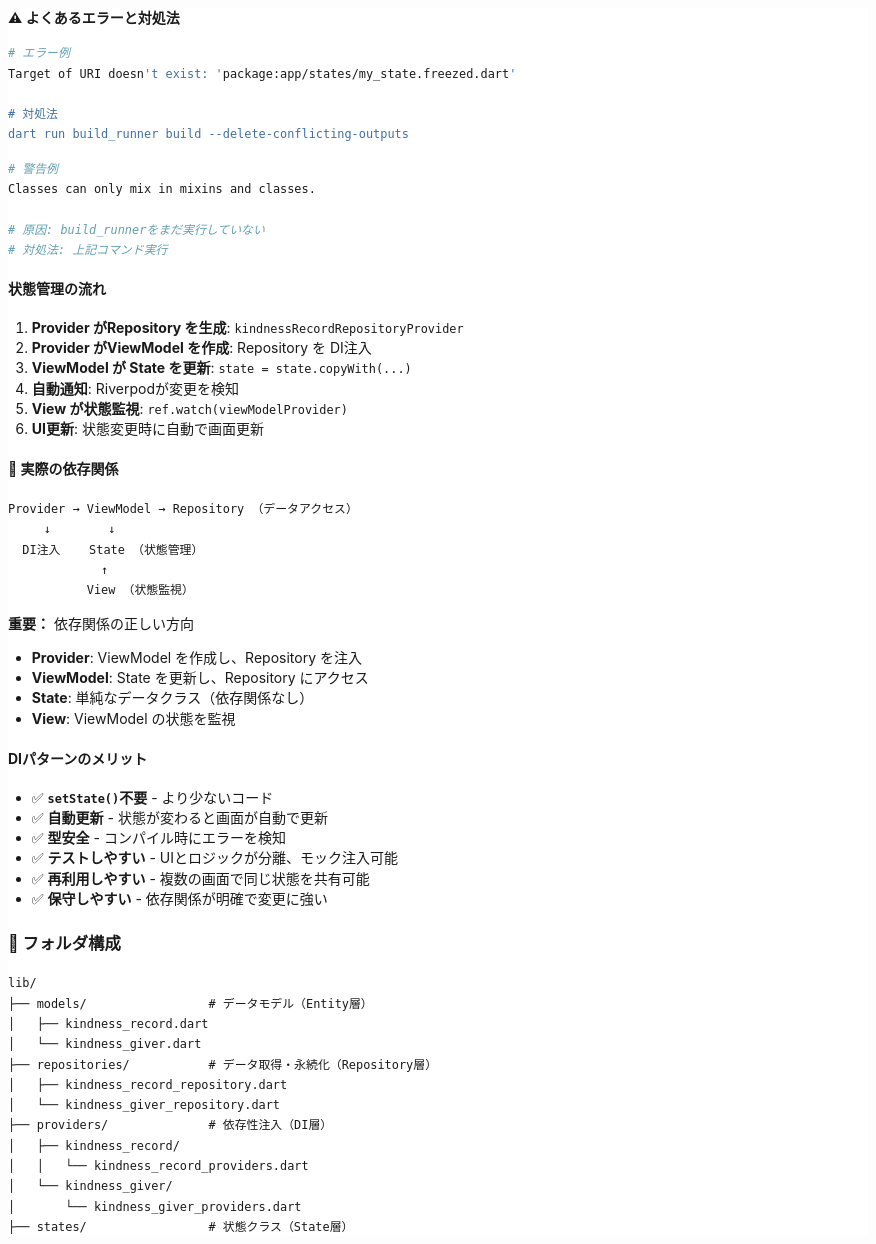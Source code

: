 **⚠️ よくあるエラーと対処法**

```bash
# エラー例
Target of URI doesn't exist: 'package:app/states/my_state.freezed.dart'

# 対処法
dart run build_runner build --delete-conflicting-outputs
```

```bash
# 警告例  
Classes can only mix in mixins and classes.

# 原因: build_runnerをまだ実行していない
# 対処法: 上記コマンド実行
```

#### **状態管理の流れ**

1. **Provider がRepository を生成**: `kindnessRecordRepositoryProvider`
2. **Provider がViewModel を作成**: Repository を DI注入
3. **ViewModel が State を更新**: `state = state.copyWith(...)`
4. **自動通知**: Riverpodが変更を検知
5. **View が状態監視**: `ref.watch(viewModelProvider)`
6. **UI更新**: 状態変更時に自動で画面更新

#### **🔗 実際の依存関係**

```
Provider → ViewModel → Repository （データアクセス）
     ↓        ↓
  DI注入    State （状態管理）
             ↑
           View （状態監視）
```

**重要：** 依存関係の正しい方向
- **Provider**: ViewModel を作成し、Repository を注入
- **ViewModel**: State を更新し、Repository にアクセス
- **State**: 単純なデータクラス（依存関係なし）
- **View**: ViewModel の状態を監視

#### **DIパターンのメリット**

- ✅ **`setState()`不要** - より少ないコード
- ✅ **自動更新** - 状態が変わると画面が自動で更新
- ✅ **型安全** - コンパイル時にエラーを検知
- ✅ **テストしやすい** - UIとロジックが分離、モック注入可能
- ✅ **再利用しやすい** - 複数の画面で同じ状態を共有可能
- ✅ **保守しやすい** - 依存関係が明確で変更に強い

### 📁 フォルダ構成

```
lib/
├── models/                 # データモデル（Entity層）
│   ├── kindness_record.dart
│   └── kindness_giver.dart
├── repositories/           # データ取得・永続化（Repository層）
│   ├── kindness_record_repository.dart
│   └── kindness_giver_repository.dart
├── providers/              # 依存性注入（DI層）
│   ├── kindness_record/
│   │   └── kindness_record_providers.dart
│   └── kindness_giver/
│       └── kindness_giver_providers.dart
├── states/                 # 状態クラス（State層）
```